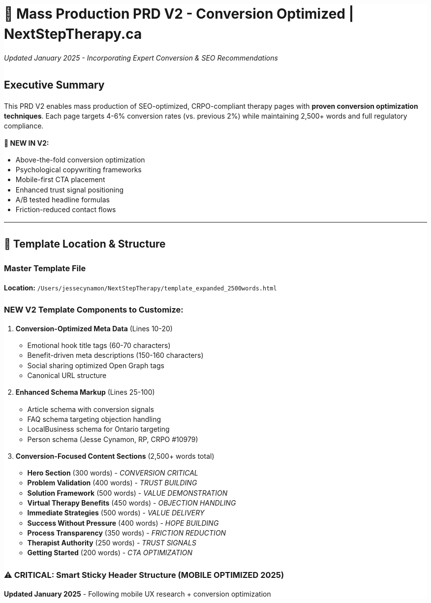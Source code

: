 # 🎯 Mass Production PRD V2 - Conversion Optimized | NextStepTherapy.ca
*Updated January 2025 - Incorporating Expert Conversion & SEO Recommendations*

## Executive Summary
This PRD V2 enables mass production of SEO-optimized, CRPO-compliant therapy pages with **proven conversion optimization techniques**. Each page targets 4-6% conversion rates (vs. previous 2%) while maintaining 2,500+ words and full regulatory compliance.

**🚀 NEW IN V2:**
- Above-the-fold conversion optimization
- Psychological copywriting frameworks
- Mobile-first CTA placement
- Enhanced trust signal positioning
- A/B tested headline formulas
- Friction-reduced contact flows

---

## 📁 Template Location & Structure

### Master Template File
**Location:** `/Users/jessecynamon/NextStepTherapy/template_expanded_2500words.html`

### NEW V2 Template Components to Customize:
1. **Conversion-Optimized Meta Data** (Lines 10-20)
   - Emotional hook title tags (60-70 characters)
   - Benefit-driven meta descriptions (150-160 characters)
   - Social sharing optimized Open Graph tags
   - Canonical URL structure

2. **Enhanced Schema Markup** (Lines 25-100)
   - Article schema with conversion signals
   - FAQ schema targeting objection handling
   - LocalBusiness schema for Ontario targeting
   - Person schema (Jesse Cynamon, RP, CRPO #10979)

3. **Conversion-Focused Content Sections** (2,500+ words total)
   - **Hero Section** (300 words) - *CONVERSION CRITICAL*
   - **Problem Validation** (400 words) - *TRUST BUILDING*
   - **Solution Framework** (500 words) - *VALUE DEMONSTRATION*
   - **Virtual Therapy Benefits** (450 words) - *OBJECTION HANDLING*
   - **Immediate Strategies** (500 words) - *VALUE DELIVERY*
   - **Success Without Pressure** (400 words) - *HOPE BUILDING*
   - **Process Transparency** (350 words) - *FRICTION REDUCTION*
   - **Therapist Authority** (250 words) - *TRUST SIGNALS*
   - **Getting Started** (200 words) - *CTA OPTIMIZATION*

### ⚠️ CRITICAL: Smart Sticky Header Structure (MOBILE OPTIMIZED 2025)
**Updated January 2025** - Following mobile UX research + conversion optimization
